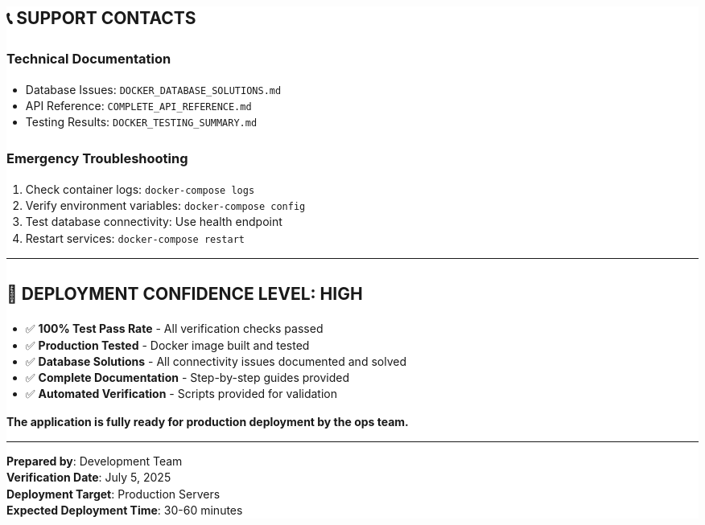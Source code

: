 ## 📞 **SUPPORT CONTACTS**

### Technical Documentation

- Database Issues: `DOCKER_DATABASE_SOLUTIONS.md`
- API Reference: `COMPLETE_API_REFERENCE.md`
- Testing Results: `DOCKER_TESTING_SUMMARY.md`

### Emergency Troubleshooting

1. Check container logs: `docker-compose logs`
2. Verify environment variables: `docker-compose config`
3. Test database connectivity: Use health endpoint
4. Restart services: `docker-compose restart`

---

## 🎉 **DEPLOYMENT CONFIDENCE LEVEL: HIGH**

- ✅ **100% Test Pass Rate** - All verification checks passed
- ✅ **Production Tested** - Docker image built and tested
- ✅ **Database Solutions** - All connectivity issues documented and solved
- ✅ **Complete Documentation** - Step-by-step guides provided
- ✅ **Automated Verification** - Scripts provided for validation

**The application is fully ready for production deployment by the ops team.**

---

**Prepared by**: Development Team  
**Verification Date**: July 5, 2025  
**Deployment Target**: Production Servers  
**Expected Deployment Time**: 30-60 minutes
